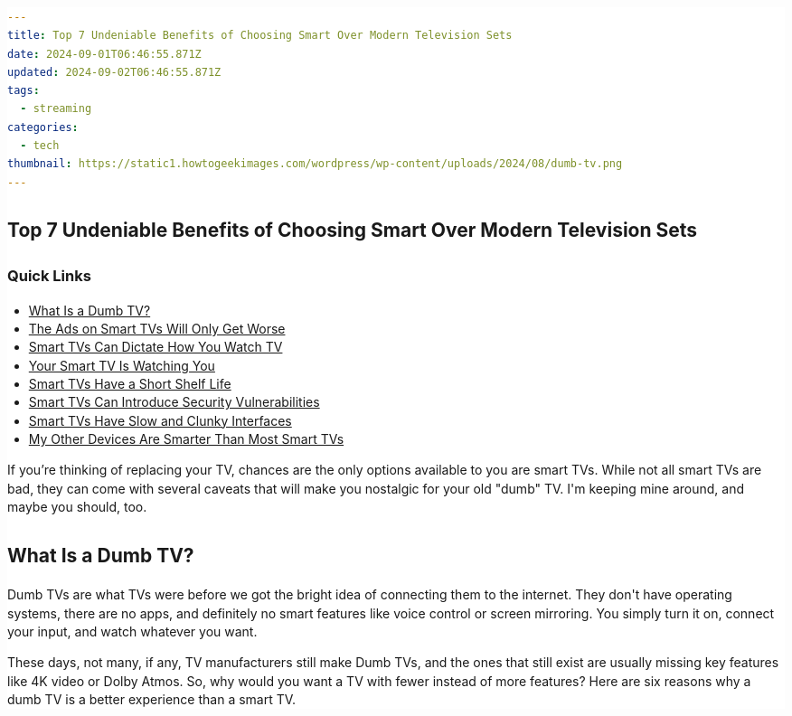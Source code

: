```yaml
---
title: Top 7 Undeniable Benefits of Choosing Smart Over Modern Television Sets
date: 2024-09-01T06:46:55.871Z
updated: 2024-09-02T06:46:55.871Z
tags:
  - streaming
categories:
  - tech
thumbnail: https://static1.howtogeekimages.com/wordpress/wp-content/uploads/2024/08/dumb-tv.png
---
```


## Top 7 Undeniable Benefits of Choosing Smart Over Modern Television Sets

### Quick Links

* [What Is a Dumb TV?](https://screen-recording.techidaily.com/enhancing-productivity-with-efficient-nvidia-capture-for-2024/)
* [The Ads on Smart TVs Will Only Get Worse](https://eaxpv-info.techidaily.com/new-fresh-funds-finds-economical-monetization-platforms-for-beginners-for-2024/)
* [Smart TVs Can Dictate How You Watch TV](https://android-transfer.techidaily.com/in-2024-how-to-transfer-contacts-from-oneplus-nord-ce-3-lite-5g-to-other-android-devices-using-bluetooth-drfone-by-drfone-transfer-from-android-transfer-from-android/)
* [Your Smart TV Is Watching You](https://driver-error.techidaily.com/sound-error-eliminated-on-hd-bus/)
* [Smart TVs Have a Short Shelf Life](https://facebook-video-share.techidaily.com/updated-in-2024-become-a-visionary-creator-optimal-camera-lens-selection/)
* [Smart TVs Can Introduce Security Vulnerabilities](https://video-capture.techidaily.com/new-advanced-tips-for-minecraft-gaming-streams-for-2024/)
* [Smart TVs Have Slow and Clunky Interfaces](https://android-unlock.techidaily.com/in-2024-5-solutions-for-oppo-f25-pro-5g-unlock-without-password-by-drfone-android/)
* [My Other Devices Are Smarter Than Most Smart TVs](https://extra-support.techidaily.com/samsungs-virtual-world-enhanced-by-compatible-smartphones-2023-guide-for-2024/)

 If you’re thinking of replacing your TV, chances are the only options available to you are smart TVs. While not all smart TVs are bad, they can come with several caveats that will make you nostalgic for your old "dumb" TV. I'm keeping mine around, and maybe you should, too.

##  What Is a Dumb TV?

 Dumb TVs are what TVs were before we got the bright idea of connecting them to the internet. They don't have operating systems, there are no apps, and definitely no smart features like voice control or screen mirroring. You simply turn it on, connect your input, and watch whatever you want.

 These days, not many, if any, TV manufacturers still make Dumb TVs, and the ones that still exist are usually missing key features like 4K video or Dolby Atmos. So, why would you want a TV with fewer instead of more features? Here are six reasons why a dumb TV is a better experience than a smart TV.

